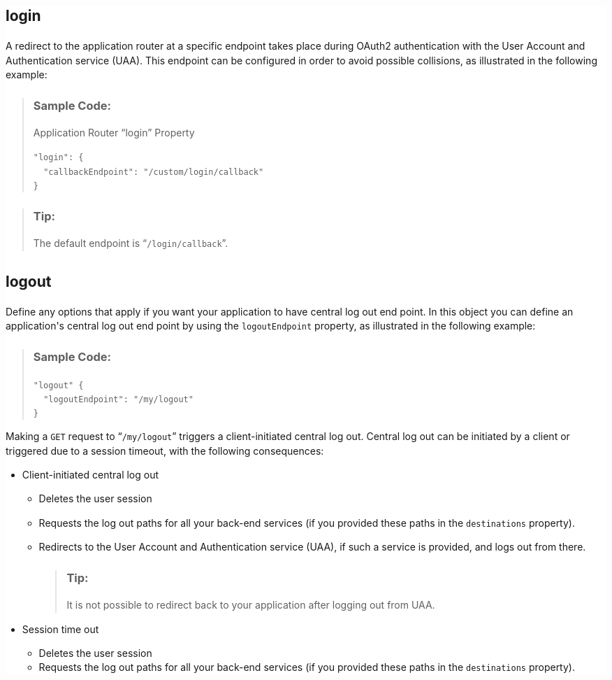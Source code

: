 ## login

A redirect to the application router at a specific endpoint takes place during OAuth2 authentication with the User Account and Authentication service \(UAA\). This endpoint can be configured in order to avoid possible collisions, as illustrated in the following example:

> ### Sample Code:  
> Application Router “login” Property
> 
> ```
> "login": { 
>   "callbackEndpoint": "/custom/login/callback" 
> } 
> ```

> ### Tip:  
> The default endpoint is “`/login/callback`”.



<a name="loio5f77e58ec01b46f6b64ee1e2afe3ead7__section_bdm_zkn_tt"/>

## logout

Define any options that apply if you want your application to have central log out end point. In this object you can define an application's central log out end point by using the `logoutEndpoint` property, as illustrated in the following example:

> ### Sample Code:  
> ```
> "logout" {
>   "logoutEndpoint": "/my/logout"
> }
> ```

Making a `GET` request to “`/my/logout`” triggers a client-initiated central log out. Central log out can be initiated by a client or triggered due to a session timeout, with the following consequences:

-   Client-initiated central log out
    -   Deletes the user session
    -   Requests the log out paths for all your back-end services \(if you provided these paths in the `destinations` property\).
    -   Redirects to the User Account and Authentication service \(UAA\), if such a service is provided, and logs out from there.

        > ### Tip:  
        > It is not possible to redirect back to your application after logging out from UAA.


-   Session time out
    -   Deletes the user session
    -   Requests the log out paths for all your back-end services \(if you provided these paths in the `destinations` property\).


